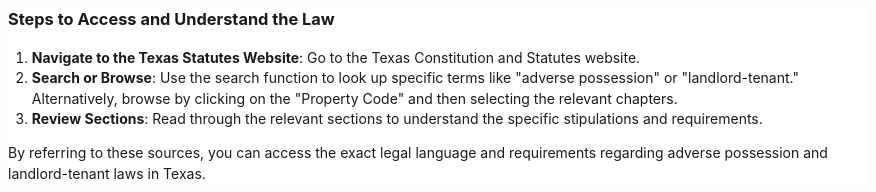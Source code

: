 ### Steps to Access and Understand the Law

1. **Navigate to the Texas Statutes Website**: Go to the Texas Constitution and Statutes website.
2. **Search or Browse**: Use the search function to look up specific terms like "adverse possession" or "landlord-tenant." Alternatively, browse by clicking on the "Property Code" and then selecting the relevant chapters.
3. **Review Sections**: Read through the relevant sections to understand the specific stipulations and requirements.

By referring to these sources, you can access the exact legal language and requirements regarding adverse possession and landlord-tenant laws in Texas.
